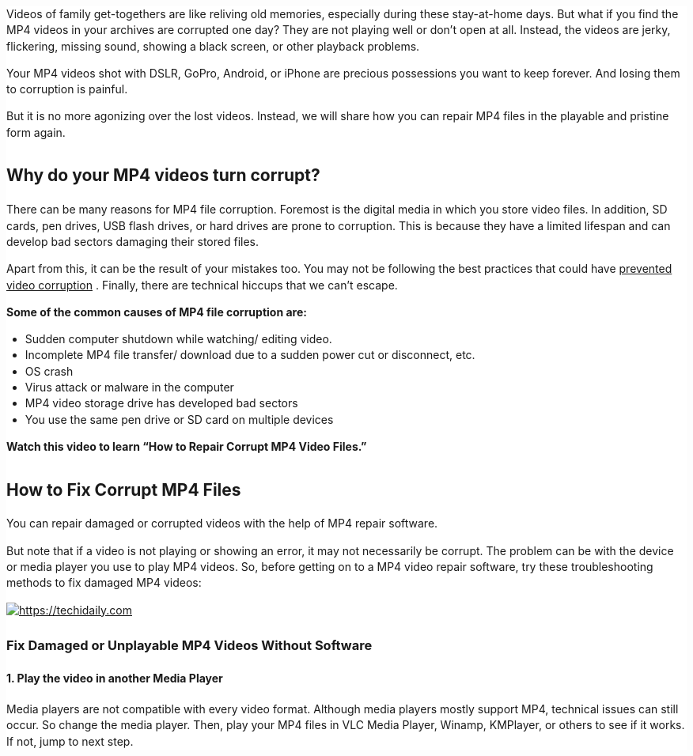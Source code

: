  Videos of family get-togethers are like reliving old memories, especially during these stay-at-home days. But what if you find the MP4 videos in your archives are corrupted one day? They are not playing well or don’t open at all. Instead, the videos are jerky, flickering, missing sound, showing a black screen, or other playback problems.

 Your MP4 videos shot with DSLR, GoPro, Android, or iPhone are precious possessions you want to keep forever. And losing them to corruption is painful.

 But it is no more agonizing over the lost videos. Instead, we will share how you can repair MP4 files in the playable and pristine form again.

## **Why do your MP4 videos turn corrupt?**

 There can be many reasons for MP4 file corruption. Foremost is the digital media in which you store video files. In addition, SD cards, pen drives, USB flash drives, or hard drives are prone to corruption. This is because they have a limited lifespan and can develop bad sectors damaging their stored files.

 Apart from this, it can be the result of your mistakes too. You may not be following the best practices that could have [prevented video corruption](https://tools.techidaily.com/stellardata-recovery/buy-now/) . Finally, there are technical hiccups that we can’t escape.

**Some of the common causes of MP4 file corruption are:**

* Sudden computer shutdown while watching/ editing video.
* Incomplete MP4 file transfer/ download due to a sudden power cut or disconnect, etc.
* OS crash
* Virus attack or malware in the computer
* MP4 video storage drive has developed bad sectors
* You use the same pen drive or SD card on multiple devices

 **Watch this video to learn “How to Repair Corrupt MP4 Video Files.”**

## **How to Fix Corrupt MP4 Files**

 You can repair damaged or corrupted videos with the help of MP4 repair software.

 But note that if a video is not playing or showing an error, it may not necessarily be corrupt. The problem can be with the device or media player you use to play MP4 videos. So, before getting on to a MP4 video repair software, try these troubleshooting methods to fix damaged MP4 videos:


<a href="https://laganoo.pxf.io/c/5597632/1484951/16446" target="_top" id="1484951">
  <img src="//a.impactradius-go.com/display-ad/16446-1484951" border="0" alt="https://techidaily.com" width="300" height="90"/>
</a>
<img height="0" width="0" src="https://laganoo.pxf.io/i/5597632/1484951/16446" style="position:absolute;visibility:hidden;" border="0" />


### **Fix Damaged or Unplayable MP4 Videos Without Software**

#### **1\. Play the video in another Media Player**

 Media players are not compatible with every video format. Although media players mostly support MP4, technical issues can still occur. So change the media player. Then, play your MP4 files in VLC Media Player, Winamp, KMPlayer, or others to see if it works. If not, jump to next step.
